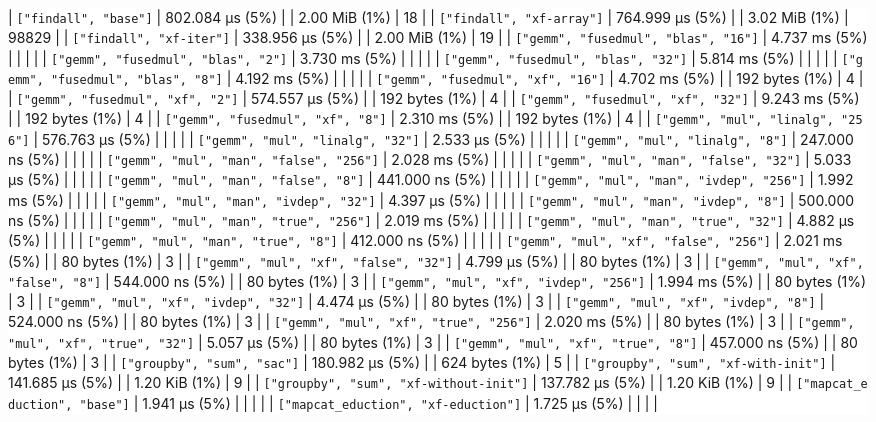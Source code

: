 | `["findall", "base"]`                                          | 802.084 μs (5%) |         |   2.00 MiB (1%) |          18 |
| `["findall", "xf-array"]`                                      | 764.999 μs (5%) |         |   3.02 MiB (1%) |       98829 |
| `["findall", "xf-iter"]`                                       | 338.956 μs (5%) |         |   2.00 MiB (1%) |          19 |
| `["gemm", "fusedmul", "blas", "16"]`                           |   4.737 ms (5%) |         |                 |             |
| `["gemm", "fusedmul", "blas", "2"]`                            |   3.730 ms (5%) |         |                 |             |
| `["gemm", "fusedmul", "blas", "32"]`                           |   5.814 ms (5%) |         |                 |             |
| `["gemm", "fusedmul", "blas", "8"]`                            |   4.192 ms (5%) |         |                 |             |
| `["gemm", "fusedmul", "xf", "16"]`                             |   4.702 ms (5%) |         |  192 bytes (1%) |           4 |
| `["gemm", "fusedmul", "xf", "2"]`                              | 574.557 μs (5%) |         |  192 bytes (1%) |           4 |
| `["gemm", "fusedmul", "xf", "32"]`                             |   9.243 ms (5%) |         |  192 bytes (1%) |           4 |
| `["gemm", "fusedmul", "xf", "8"]`                              |   2.310 ms (5%) |         |  192 bytes (1%) |           4 |
| `["gemm", "mul", "linalg", "256"]`                             | 576.763 μs (5%) |         |                 |             |
| `["gemm", "mul", "linalg", "32"]`                              |   2.533 μs (5%) |         |                 |             |
| `["gemm", "mul", "linalg", "8"]`                               | 247.000 ns (5%) |         |                 |             |
| `["gemm", "mul", "man", "false", "256"]`                       |   2.028 ms (5%) |         |                 |             |
| `["gemm", "mul", "man", "false", "32"]`                        |   5.033 μs (5%) |         |                 |             |
| `["gemm", "mul", "man", "false", "8"]`                         | 441.000 ns (5%) |         |                 |             |
| `["gemm", "mul", "man", "ivdep", "256"]`                       |   1.992 ms (5%) |         |                 |             |
| `["gemm", "mul", "man", "ivdep", "32"]`                        |   4.397 μs (5%) |         |                 |             |
| `["gemm", "mul", "man", "ivdep", "8"]`                         | 500.000 ns (5%) |         |                 |             |
| `["gemm", "mul", "man", "true", "256"]`                        |   2.019 ms (5%) |         |                 |             |
| `["gemm", "mul", "man", "true", "32"]`                         |   4.882 μs (5%) |         |                 |             |
| `["gemm", "mul", "man", "true", "8"]`                          | 412.000 ns (5%) |         |                 |             |
| `["gemm", "mul", "xf", "false", "256"]`                        |   2.021 ms (5%) |         |   80 bytes (1%) |           3 |
| `["gemm", "mul", "xf", "false", "32"]`                         |   4.799 μs (5%) |         |   80 bytes (1%) |           3 |
| `["gemm", "mul", "xf", "false", "8"]`                          | 544.000 ns (5%) |         |   80 bytes (1%) |           3 |
| `["gemm", "mul", "xf", "ivdep", "256"]`                        |   1.994 ms (5%) |         |   80 bytes (1%) |           3 |
| `["gemm", "mul", "xf", "ivdep", "32"]`                         |   4.474 μs (5%) |         |   80 bytes (1%) |           3 |
| `["gemm", "mul", "xf", "ivdep", "8"]`                          | 524.000 ns (5%) |         |   80 bytes (1%) |           3 |
| `["gemm", "mul", "xf", "true", "256"]`                         |   2.020 ms (5%) |         |   80 bytes (1%) |           3 |
| `["gemm", "mul", "xf", "true", "32"]`                          |   5.057 μs (5%) |         |   80 bytes (1%) |           3 |
| `["gemm", "mul", "xf", "true", "8"]`                           | 457.000 ns (5%) |         |   80 bytes (1%) |           3 |
| `["groupby", "sum", "sac"]`                                    | 180.982 μs (5%) |         |  624 bytes (1%) |           5 |
| `["groupby", "sum", "xf-with-init"]`                           | 141.685 μs (5%) |         |   1.20 KiB (1%) |           9 |
| `["groupby", "sum", "xf-without-init"]`                        | 137.782 μs (5%) |         |   1.20 KiB (1%) |           9 |
| `["mapcat_eduction", "base"]`                                  |   1.941 μs (5%) |         |                 |             |
| `["mapcat_eduction", "xf-eduction"]`                           |   1.725 μs (5%) |         |                 |             |